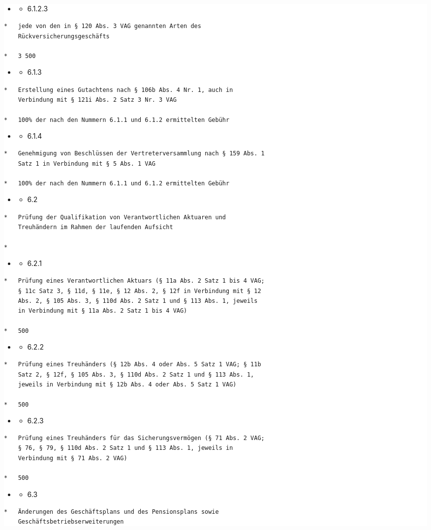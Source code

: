 
*    *   6.1.2.3

    *   jede von den in § 120 Abs. 3 VAG genannten Arten des
        Rückversicherungsgeschäfts

    *   3 500


*    *   6.1.3

    *   Erstellung eines Gutachtens nach § 106b Abs. 4 Nr. 1, auch in
        Verbindung mit § 121i Abs. 2 Satz 3 Nr. 3 VAG

    *   100% der nach den Nummern 6.1.1 und 6.1.2 ermittelten Gebühr


*    *   6.1.4

    *   Genehmigung von Beschlüssen der Vertreterversammlung nach § 159 Abs. 1
        Satz 1 in Verbindung mit § 5 Abs. 1 VAG

    *   100% der nach den Nummern 6.1.1 und 6.1.2 ermittelten Gebühr


*    *   6.2

    *   Prüfung der Qualifikation von Verantwortlichen Aktuaren und
        Treuhändern im Rahmen der laufenden Aufsicht

    *

*    *   6.2.1

    *   Prüfung eines Verantwortlichen Aktuars (§ 11a Abs. 2 Satz 1 bis 4 VAG;
        § 11c Satz 3, § 11d, § 11e, § 12 Abs. 2, § 12f in Verbindung mit § 12
        Abs. 2, § 105 Abs. 3, § 110d Abs. 2 Satz 1 und § 113 Abs. 1, jeweils
        in Verbindung mit § 11a Abs. 2 Satz 1 bis 4 VAG)

    *   500


*    *   6.2.2

    *   Prüfung eines Treuhänders (§ 12b Abs. 4 oder Abs. 5 Satz 1 VAG; § 11b
        Satz 2, § 12f, § 105 Abs. 3, § 110d Abs. 2 Satz 1 und § 113 Abs. 1,
        jeweils in Verbindung mit § 12b Abs. 4 oder Abs. 5 Satz 1 VAG)

    *   500


*    *   6.2.3

    *   Prüfung eines Treuhänders für das Sicherungsvermögen (§ 71 Abs. 2 VAG;
        § 76, § 79, § 110d Abs. 2 Satz 1 und § 113 Abs. 1, jeweils in
        Verbindung mit § 71 Abs. 2 VAG)

    *   500


*    *   6.3

    *   Änderungen des Geschäftsplans und des Pensionsplans sowie
        Geschäftsbetriebserweiterungen
